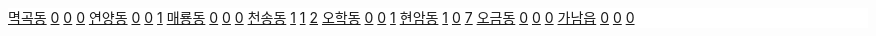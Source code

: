 
  <tr class="item">
    <td><a href="경기도여주시멱곡동">멱곡동</a></td>
    <td><a href="경기도여주시멱곡동">0</a></td>
    <td><a href="경기도여주시멱곡동">0</a></td>
    <td><a href="경기도여주시멱곡동">0</a></td>
  </tr>
    

  <tr class="item">
    <td><a href="경기도여주시연양동">연양동</a></td>
    <td><a href="경기도여주시연양동">0</a></td>
    <td><a href="경기도여주시연양동">0</a></td>
    <td><a href="경기도여주시연양동">1</a></td>
  </tr>
    

  <tr class="item">
    <td><a href="경기도여주시매룡동">매룡동</a></td>
    <td><a href="경기도여주시매룡동">0</a></td>
    <td><a href="경기도여주시매룡동">0</a></td>
    <td><a href="경기도여주시매룡동">0</a></td>
  </tr>
    

  <tr class="item">
    <td><a href="경기도여주시천송동">천송동</a></td>
    <td><a href="경기도여주시천송동">1</a></td>
    <td><a href="경기도여주시천송동">1</a></td>
    <td><a href="경기도여주시천송동">2</a></td>
  </tr>
    

  <tr class="item">
    <td><a href="경기도여주시오학동">오학동</a></td>
    <td><a href="경기도여주시오학동">0</a></td>
    <td><a href="경기도여주시오학동">0</a></td>
    <td><a href="경기도여주시오학동">1</a></td>
  </tr>
    

  <tr class="item">
    <td><a href="경기도여주시현암동">현암동</a></td>
    <td><a href="경기도여주시현암동">1</a></td>
    <td><a href="경기도여주시현암동">0</a></td>
    <td><a href="경기도여주시현암동">7</a></td>
  </tr>
    

  <tr class="item">
    <td><a href="경기도여주시오금동">오금동</a></td>
    <td><a href="경기도여주시오금동">0</a></td>
    <td><a href="경기도여주시오금동">0</a></td>
    <td><a href="경기도여주시오금동">0</a></td>
  </tr>
    

  <tr class="item">
    <td><a href="경기도여주시가남읍">가남읍</a></td>
    <td><a href="경기도여주시가남읍">0</a></td>
    <td><a href="경기도여주시가남읍">0</a></td>
    <td><a href="경기도여주시가남읍">0</a></td>
  </tr>
    
